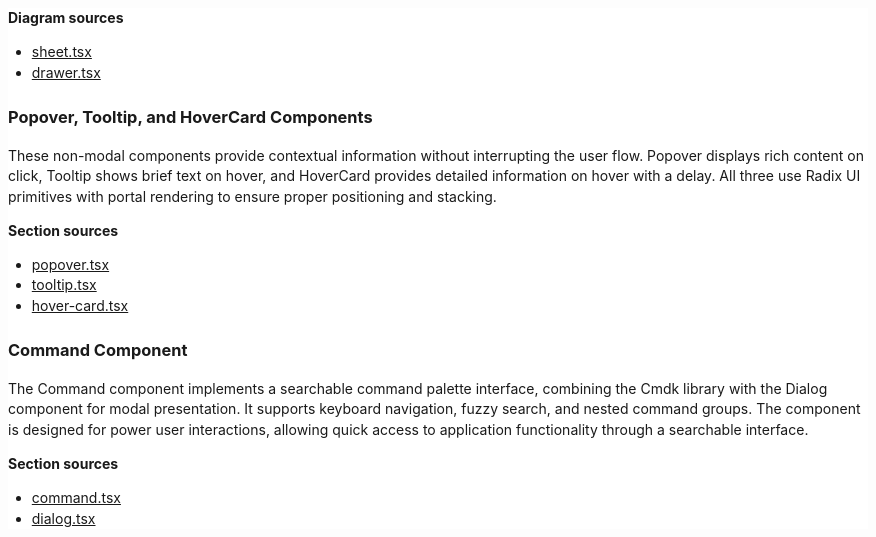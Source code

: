 **Diagram sources**
- [sheet.tsx](file://src/components/ui/sheet.tsx#L1-L140)
- [drawer.tsx](file://src/components/ui/drawer.tsx#L1-L133)

### Popover, Tooltip, and HoverCard Components
These non-modal components provide contextual information without interrupting the user flow. Popover displays rich content on click, Tooltip shows brief text on hover, and HoverCard provides detailed information on hover with a delay. All three use Radix UI primitives with portal rendering to ensure proper positioning and stacking.

**Section sources**
- [popover.tsx](file://src/components/ui/popover.tsx#L1-L49)
- [tooltip.tsx](file://src/components/ui/tooltip.tsx#L1-L62)
- [hover-card.tsx](file://src/components/ui/hover-card.tsx#L1-L45)

### Command Component
The Command component implements a searchable command palette interface, combining the Cmdk library with the Dialog component for modal presentation. It supports keyboard navigation, fuzzy search, and nested command groups. The component is designed for power user interactions, allowing quick access to application functionality through a searchable interface.

**Section sources**
- [command.tsx](file://src/components/ui/command.tsx#L1-L178)
- [dialog.tsx](file://src/components/ui/dialog.tsx#L1-L157)